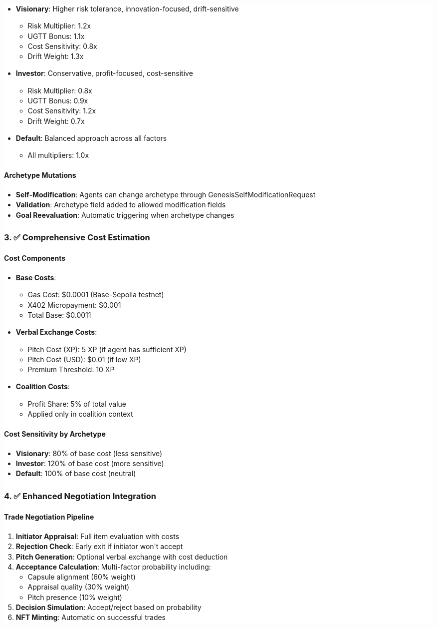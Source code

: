 - **Visionary**: Higher risk tolerance, innovation-focused, drift-sensitive

  - Risk Multiplier: 1.2x
  - UGTT Bonus: 1.1x
  - Cost Sensitivity: 0.8x
  - Drift Weight: 1.3x

- **Investor**: Conservative, profit-focused, cost-sensitive

  - Risk Multiplier: 0.8x
  - UGTT Bonus: 0.9x
  - Cost Sensitivity: 1.2x
  - Drift Weight: 0.7x

- **Default**: Balanced approach across all factors
  - All multipliers: 1.0x

#### Archetype Mutations

- **Self-Modification**: Agents can change archetype through GenesisSelfModificationRequest
- **Validation**: Archetype field added to allowed modification fields
- **Goal Reevaluation**: Automatic triggering when archetype changes

### 3. ✅ Comprehensive Cost Estimation

#### Cost Components

- **Base Costs**:

  - Gas Cost: $0.0001 (Base-Sepolia testnet)
  - X402 Micropayment: $0.001
  - Total Base: $0.0011

- **Verbal Exchange Costs**:

  - Pitch Cost (XP): 5 XP (if agent has sufficient XP)
  - Pitch Cost (USD): $0.01 (if low XP)
  - Premium Threshold: 10 XP

- **Coalition Costs**:
  - Profit Share: 5% of total value
  - Applied only in coalition context

#### Cost Sensitivity by Archetype

- **Visionary**: 80% of base cost (less sensitive)
- **Investor**: 120% of base cost (more sensitive)
- **Default**: 100% of base cost (neutral)

### 4. ✅ Enhanced Negotiation Integration

#### Trade Negotiation Pipeline

1. **Initiator Appraisal**: Full item evaluation with costs
2. **Rejection Check**: Early exit if initiator won't accept
3. **Pitch Generation**: Optional verbal exchange with cost deduction
4. **Acceptance Calculation**: Multi-factor probability including:
   - Capsule alignment (60% weight)
   - Appraisal quality (30% weight)
   - Pitch presence (10% weight)
5. **Decision Simulation**: Accept/reject based on probability
6. **NFT Minting**: Automatic on successful trades
